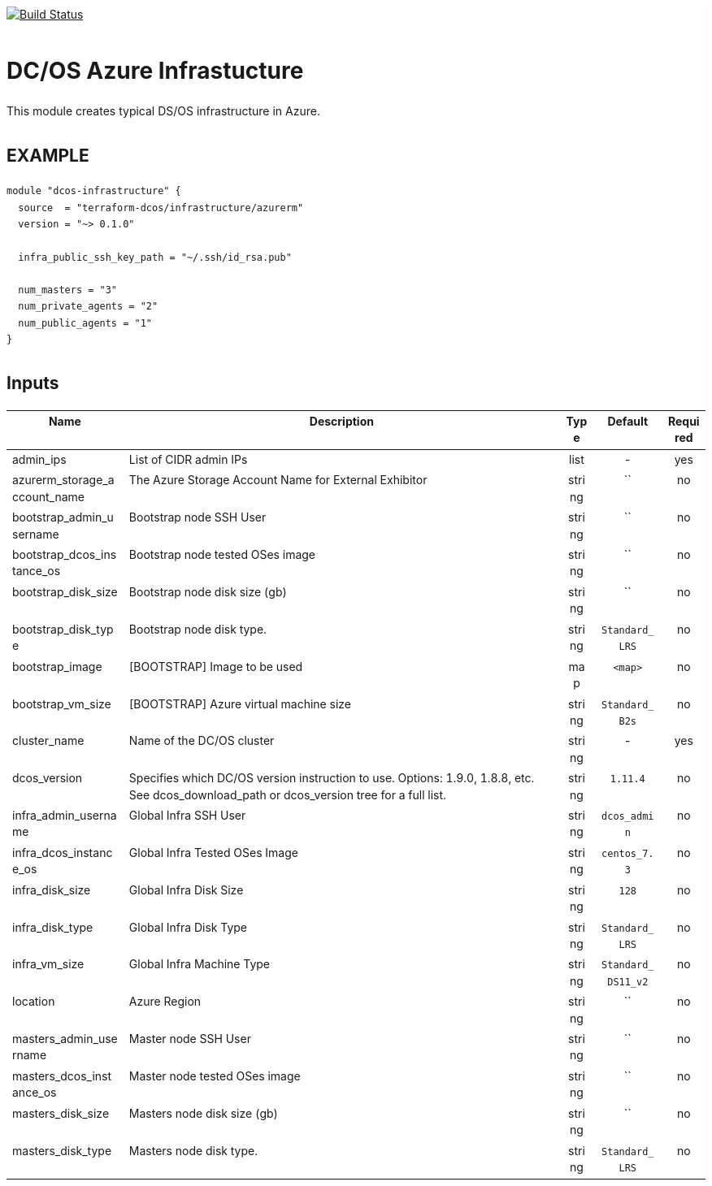 [![Build Status](https://jenkins-terraform.mesosphere.com/service/dcos-terraform-jenkins/job/dcos-terraform/job/terraform-azurerm-infrastructure/job/master/badge/icon)](https://jenkins-terraform.mesosphere.com/service/dcos-terraform-jenkins/job/dcos-terraform/job/terraform-azurerm-infrastructure/job/master/)
# DC/OS Azure Infrastucture

This module creates typical DS/OS infrastructure in Azure.

## EXAMPLE

```hcl
module "dcos-infrastructure" {
  source  = "terraform-dcos/infrastructure/azurerm"
  version = "~> 0.1.0"

  infra_public_ssh_key_path = "~/.ssh/id_rsa.pub"

  num_masters = "3"
  num_private_agents = "2"
  num_public_agents = "1"
}
```


## Inputs

| Name | Description | Type | Default | Required |
|------|-------------|:----:|:-----:|:-----:|
| admin_ips | List of CIDR admin IPs | list | - | yes |
| azurerm_storage_account_name | The Azure Storage Account Name for External Exhibitor | string | `` | no |
| bootstrap_admin_username | Bootstrap node SSH User | string | `` | no |
| bootstrap_dcos_instance_os | Bootstrap node tested OSes image | string | `` | no |
| bootstrap_disk_size | Bootstrap node disk size (gb) | string | `` | no |
| bootstrap_disk_type | Bootstrap node disk type. | string | `Standard_LRS` | no |
| bootstrap_image | [BOOTSTRAP] Image to be used | map | `<map>` | no |
| bootstrap_vm_size | [BOOTSTRAP] Azure virtual machine size | string | `Standard_B2s` | no |
| cluster_name | Name of the DC/OS cluster | string | - | yes |
| dcos_version | Specifies which DC/OS version instruction to use. Options: 1.9.0, 1.8.8, etc. See dcos_download_path or dcos_version tree for a full list. | string | `1.11.4` | no |
| infra_admin_username | Global Infra SSH User | string | `dcos_admin` | no |
| infra_dcos_instance_os | Global Infra Tested OSes Image | string | `centos_7.3` | no |
| infra_disk_size | Global Infra Disk Size | string | `128` | no |
| infra_disk_type | Global Infra Disk Type | string | `Standard_LRS` | no |
| infra_vm_size | Global Infra Machine Type | string | `Standard_DS11_v2` | no |
| location | Azure Region | string | `` | no |
| masters_admin_username | Master node SSH User | string | `` | no |
| masters_dcos_instance_os | Master node tested OSes image | string | `` | no |
| masters_disk_size | Masters node disk size (gb) | string | `` | no |
| masters_disk_type | Masters node disk type. | string | `Standard_LRS` | no |